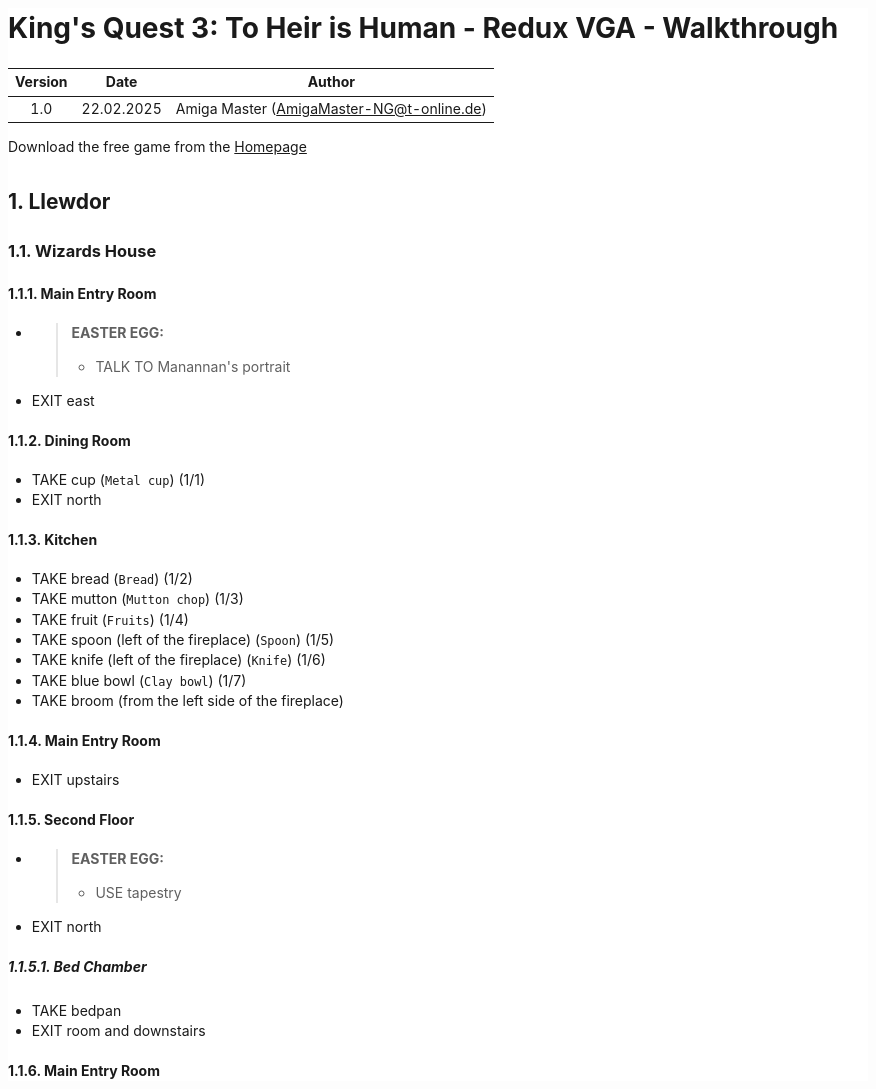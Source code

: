 # King's Quest 3: To Heir is Human - Redux VGA - Walkthrough

| Version | Date       | Author                                    |
|:-------:|------------|-------------------------------------------|
|   1.0   | 22.02.2025 | Amiga Master (AmigaMaster-NG@t-online.de) |

Download the free game from the [Homepage](https://www.agdinteractive.com/games/kq3/about/overview.html)

## 1. Llewdor

### 1.1. Wizards House

#### 1.1.1. Main Entry Room

- >**EASTER EGG:**
  >- TALK TO Manannan's portrait
- EXIT east

#### 1.1.2. Dining Room

- TAKE cup (`Metal cup`) (1/1)
- EXIT north

#### 1.1.3. Kitchen

- TAKE bread (`Bread`) (1/2)
- TAKE mutton (`Mutton chop`) (1/3)
- TAKE fruit (`Fruits`) (1/4)
- TAKE spoon (left of the fireplace) (`Spoon`) (1/5)
- TAKE knife (left of the fireplace) (`Knife`) (1/6)
- TAKE blue bowl (`Clay bowl`) (1/7)
- TAKE broom (from the left side of the fireplace)

#### 1.1.4. Main Entry Room

- EXIT upstairs

#### 1.1.5. Second Floor

- >**EASTER EGG:**
  >- USE tapestry
- EXIT north

##### 1.1.5.1. Bed Chamber

- TAKE bedpan
- EXIT room and downstairs

#### 1.1.6. Main Entry Room
